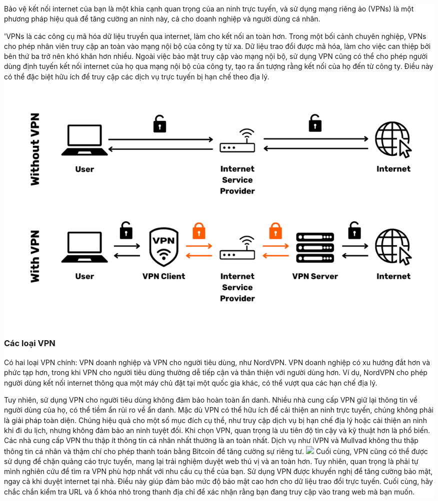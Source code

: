 Bảo vệ kết nối internet của bạn là một khía cạnh quan trọng của an ninh trực tuyến, và sử dụng mạng riêng ảo (VPNs) là một phương pháp hiệu quả để tăng cường an ninh này, cả cho doanh nghiệp và người dùng cá nhân.

'VPNs là các công cụ mã hóa dữ liệu truyền qua internet, làm cho kết nối an toàn hơn. Trong một bối cảnh chuyên nghiệp, VPNs cho phép nhân viên truy cập an toàn vào mạng nội bộ của công ty từ xa. Dữ liệu trao đổi được mã hóa, làm cho việc can thiệp bởi bên thứ ba trở nên khó khăn hơn nhiều. Ngoài việc bảo mật truy cập vào mạng nội bộ, sử dụng VPN cũng có thể cho phép người dùng định tuyến kết nối internet của họ qua mạng nội bộ của công ty, tạo ra ấn tượng rằng kết nối của họ đến từ công ty. Điều này có thể đặc biệt hữu ích để truy cập các dịch vụ trực tuyến bị hạn chế theo địa lý.
![](assets/en/8.webp)

### Các loại VPN

Có hai loại VPN chính: VPN doanh nghiệp và VPN cho người tiêu dùng, như NordVPN. VPN doanh nghiệp có xu hướng đắt hơn và phức tạp hơn, trong khi VPN cho người tiêu dùng thường dễ tiếp cận và thân thiện với người dùng hơn. Ví dụ, NordVPN cho phép người dùng kết nối internet thông qua một máy chủ đặt tại một quốc gia khác, có thể vượt qua các hạn chế địa lý.

Tuy nhiên, sử dụng VPN cho người tiêu dùng không đảm bảo hoàn toàn ẩn danh. Nhiều nhà cung cấp VPN giữ lại thông tin về người dùng của họ, có thể tiềm ẩn rủi ro về ẩn danh. Mặc dù VPN có thể hữu ích để cải thiện an ninh trực tuyến, chúng không phải là giải pháp toàn diện. Chúng hiệu quả cho một số mục đích cụ thể, như truy cập dịch vụ bị hạn chế địa lý hoặc cải thiện an ninh khi đi du lịch, nhưng không đảm bảo an ninh tuyệt đối. Khi chọn VPN, quan trọng là ưu tiên độ tin cậy và kỹ thuật hơn là phổ biến. Các nhà cung cấp VPN thu thập ít thông tin cá nhân nhất thường là an toàn nhất. Dịch vụ như iVPN và Mullvad không thu thập thông tin cá nhân và thậm chí cho phép thanh toán bằng Bitcoin để tăng cường sự riêng tư.
![](assets/en/9.webp)
Cuối cùng, VPN cũng có thể được sử dụng để chặn quảng cáo trực tuyến, mang lại trải nghiệm duyệt web thú vị và an toàn hơn. Tuy nhiên, quan trọng là phải tự mình nghiên cứu để tìm ra VPN phù hợp nhất với nhu cầu cụ thể của bạn. Sử dụng VPN được khuyến nghị để tăng cường bảo mật, ngay cả khi duyệt internet tại nhà. Điều này giúp đảm bảo mức độ bảo mật cao hơn cho dữ liệu trao đổi trực tuyến. Cuối cùng, hãy chắc chắn kiểm tra URL và ổ khóa nhỏ trong thanh địa chỉ để xác nhận rằng bạn đang truy cập vào trang web mà bạn muốn.
